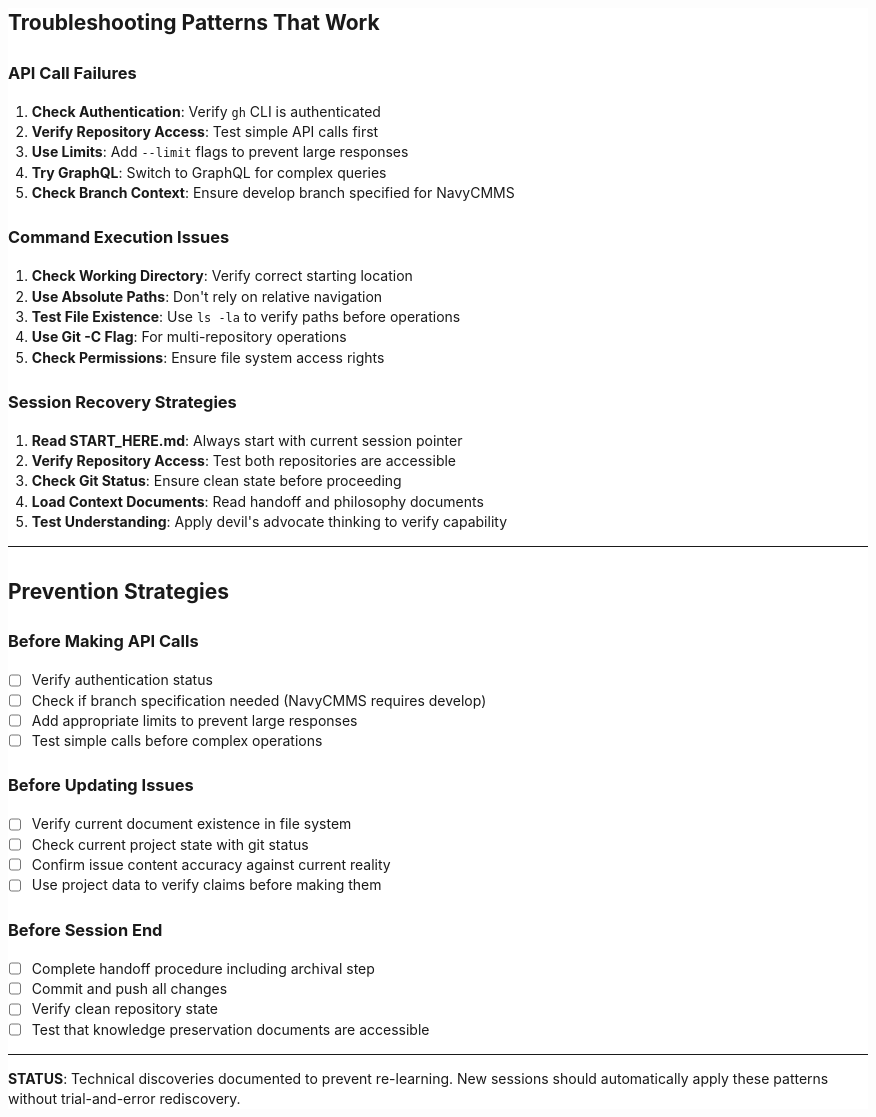 ## Troubleshooting Patterns That Work

### **API Call Failures**
1. **Check Authentication**: Verify `gh` CLI is authenticated
2. **Verify Repository Access**: Test simple API calls first
3. **Use Limits**: Add `--limit` flags to prevent large responses
4. **Try GraphQL**: Switch to GraphQL for complex queries
5. **Check Branch Context**: Ensure develop branch specified for NavyCMMS

### **Command Execution Issues**
1. **Check Working Directory**: Verify correct starting location
2. **Use Absolute Paths**: Don't rely on relative navigation
3. **Test File Existence**: Use `ls -la` to verify paths before operations
4. **Use Git -C Flag**: For multi-repository operations
5. **Check Permissions**: Ensure file system access rights

### **Session Recovery Strategies**
1. **Read START_HERE.md**: Always start with current session pointer
2. **Verify Repository Access**: Test both repositories are accessible
3. **Check Git Status**: Ensure clean state before proceeding
4. **Load Context Documents**: Read handoff and philosophy documents
5. **Test Understanding**: Apply devil's advocate thinking to verify capability

---

## Prevention Strategies

### **Before Making API Calls**
- [ ] Verify authentication status
- [ ] Check if branch specification needed (NavyCMMS requires develop)
- [ ] Add appropriate limits to prevent large responses
- [ ] Test simple calls before complex operations

### **Before Updating Issues**
- [ ] Verify current document existence in file system
- [ ] Check current project state with git status
- [ ] Confirm issue content accuracy against current reality
- [ ] Use project data to verify claims before making them

### **Before Session End**
- [ ] Complete handoff procedure including archival step
- [ ] Commit and push all changes
- [ ] Verify clean repository state
- [ ] Test that knowledge preservation documents are accessible

---

**STATUS**: Technical discoveries documented to prevent re-learning. New sessions should automatically apply these patterns without trial-and-error rediscovery.